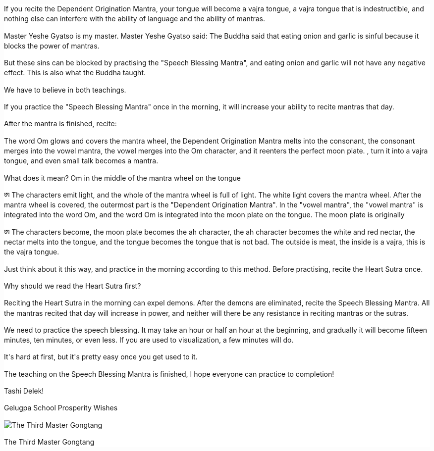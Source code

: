 If you recite the Dependent Origination Mantra, your tongue will become a vajra tongue, a vajra tongue that is indestructible, and nothing else can interfere with the ability of language and the ability of mantras.

Master Yeshe Gyatso is my master. Master Yeshe Gyatso said: The Buddha said that eating onion and garlic is sinful because it blocks the power of mantras.

But these sins can be blocked by practising the "Speech Blessing Mantra", and eating onion and garlic will not have any negative effect. This is also what the Buddha taught.

We have to believe in both teachings.

If you practice the "Speech Blessing Mantra" once in the morning, it will increase your ability to recite mantras that day.

After the mantra is finished, recite:

The word Om glows and covers the mantra wheel, the Dependent Origination Mantra melts into the consonant, the consonant merges into the vowel mantra, the vowel merges into the Om character, and it reenters the perfect moon plate. , turn it into a vajra tongue, and even small talk becomes a mantra.

What does it mean? Om in the middle of the mantra wheel on the tongue

ཨ
The characters emit light, and the whole of the mantra wheel is full of light. The white light covers the mantra wheel. After the mantra wheel is covered, the outermost part is the "Dependent Origination Mantra". In the "vowel mantra", the "vowel mantra" is integrated into the word Om, and the word Om is integrated into the moon plate on the tongue. The moon plate is originally

ཨ
The characters become, the moon plate becomes the ah character, the ah character becomes the white and red nectar, the nectar melts into the tongue, and the tongue becomes the tongue that is not bad. The outside is meat, the inside is a vajra, this is the vajra tongue.

Just think about it this way, and practice in the morning according to this method. Before practising, recite the Heart Sutra once. 

Why should we read the Heart Sutra first? 

Reciting the Heart Sutra in the morning can expel demons. After the demons are eliminated, recite the Speech Blessing Mantra. All the mantras recited that day will increase in power, and neither will there be any resistance in reciting mantras or the sutras.

We need to practice the speech blessing. It may take an hour or half an hour at the beginning, and gradually it will become fifteen minutes, ten minutes, or even less. If you are used to visualization, a few minutes will do.

It's hard at first, but it's pretty easy once you get used to it.

The teaching on the Speech Blessing Mantra is finished, I hope everyone can practice to completion!

Tashi Delek!

Gelugpa School Prosperity Wishes

![The Third Master Gongtang](/images/gongtang.png)

The Third Master Gongtang
